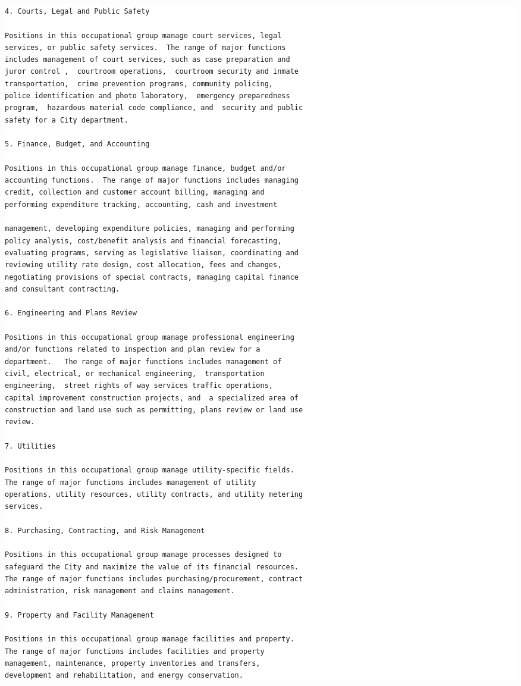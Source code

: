     4. Courts, Legal and Public Safety  
  
    Positions in this occupational group manage court services, legal  
    services, or public safety services.  The range of major functions  
    includes management of court services, such as case preparation and  
    juror control ,  courtroom operations,  courtroom security and inmate  
    transportation,  crime prevention programs, community policing,  
    police identification and photo laboratory,  emergency preparedness  
    program,  hazardous material code compliance, and  security and public  
    safety for a City department.  
  
    5. Finance, Budget, and Accounting  
  
    Positions in this occupational group manage finance, budget and/or  
    accounting functions.  The range of major functions includes managing  
    credit, collection and customer account billing, managing and  
    performing expenditure tracking, accounting, cash and investment  
  
    management, developing expenditure policies, managing and performing  
    policy analysis, cost/benefit analysis and financial forecasting,  
    evaluating programs, serving as legislative liaison, coordinating and  
    reviewing utility rate design, cost allocation, fees and changes,  
    negotiating provisions of special contracts, managing capital finance  
    and consultant contracting.  
  
    6. Engineering and Plans Review  
  
    Positions in this occupational group manage professional engineering  
    and/or functions related to inspection and plan review for a  
    department.   The range of major functions includes management of  
    civil, electrical, or mechanical engineering,  transportation  
    engineering,  street rights of way services traffic operations,  
    capital improvement construction projects, and  a specialized area of  
    construction and land use such as permitting, plans review or land use  
    review.  
  
    7. Utilities  
  
    Positions in this occupational group manage utility-specific fields.  
    The range of major functions includes management of utility  
    operations, utility resources, utility contracts, and utility metering  
    services.  
  
    8. Purchasing, Contracting, and Risk Management  
  
    Positions in this occupational group manage processes designed to  
    safeguard the City and maximize the value of its financial resources.  
    The range of major functions includes purchasing/procurement, contract  
    administration, risk management and claims management.  
  
    9. Property and Facility Management  
  
    Positions in this occupational group manage facilities and property.  
    The range of major functions includes facilities and property  
    management, maintenance, property inventories and transfers,  
    development and rehabilitation, and energy conservation.  
  